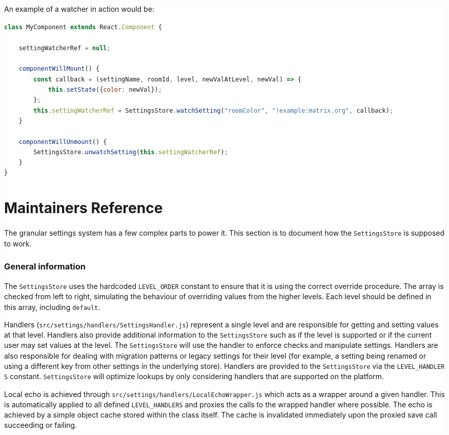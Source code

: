 An example of a watcher in action would be:

```javascript
class MyComponent extends React.Component {
    
    settingWatcherRef = null;
    
    componentWillMount() {
        const callback = (settingName, roomId, level, newValAtLevel, newVal) => {
            this.setState({color: newVal});
        };
        this.settingWatcherRef = SettingsStore.watchSetting("roomColor", "!example:matrix.org", callback);
    }
    
    componentWillUnmount() {
        SettingsStore.unwatchSetting(this.settingWatcherRef);
    }
}
```


# Maintainers Reference

The granular settings system has a few complex parts to power it. This section is to document how the `SettingsStore` is 
supposed to work.

### General information

The `SettingsStore` uses the hardcoded `LEVEL_ORDER` constant to ensure that it is using the correct override procedure. 
The array is checked from left to right, simulating the behaviour of overriding values from the higher levels. Each 
level should be defined in this array, including `default`.

Handlers (`src/settings/handlers/SettingsHandler.js`) represent a single level and are responsible for getting and 
setting values at that level. Handlers also provide additional information to the `SettingsStore` such as if the level 
is supported or if the current user may set values at the level. The `SettingsStore` will use the handler to enforce 
checks and manipulate settings. Handlers are also responsible for dealing with migration patterns or legacy settings for 
their level (for example, a setting being renamed or using a different key from other settings in the underlying store). 
Handlers are provided to the `SettingsStore` via the `LEVEL_HANDLERS` constant. `SettingsStore` will optimize lookups by 
only considering handlers that are supported on the platform.

Local echo is achieved through `src/settings/handlers/LocalEchoWrapper.js` which acts as a wrapper around a given 
handler. This is automatically applied to all defined `LEVEL_HANDLERS` and proxies the calls to the wrapped handler 
where possible. The echo is achieved by a simple object cache stored within the class itself. The cache is invalidated 
immediately upon the proxied save call succeeding or failing.
